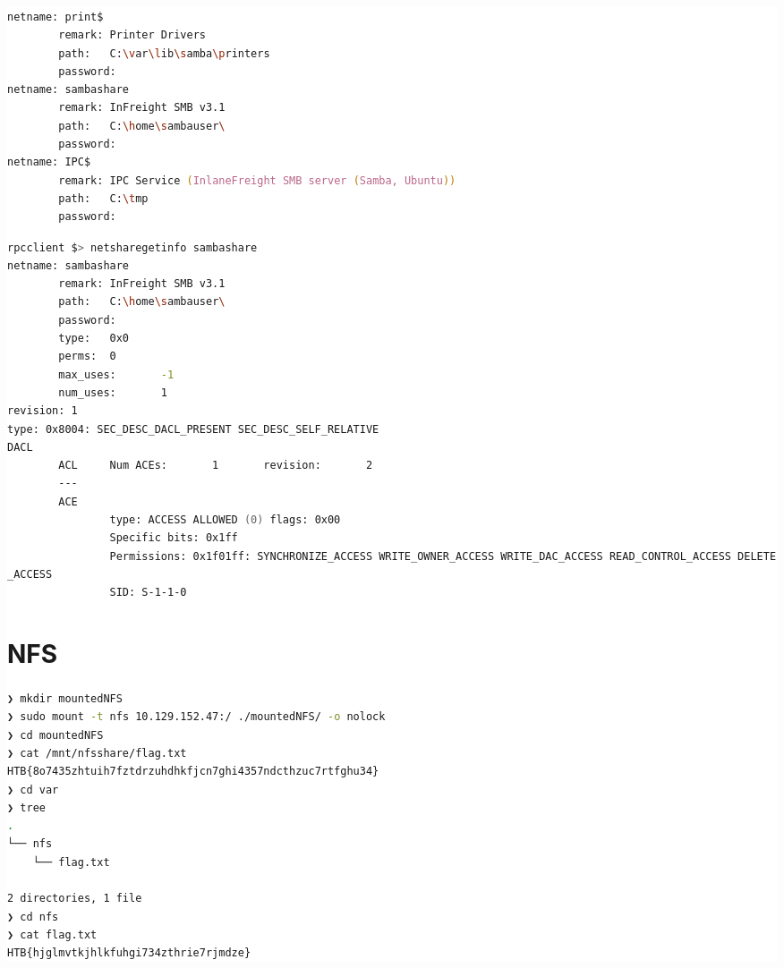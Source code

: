 ```zsh
netname: print$
        remark: Printer Drivers
        path:   C:\var\lib\samba\printers
        password:
netname: sambashare
        remark: InFreight SMB v3.1
        path:   C:\home\sambauser\
        password:
netname: IPC$
        remark: IPC Service (InlaneFreight SMB server (Samba, Ubuntu))
        path:   C:\tmp
        password:

```

```zsh
rpcclient $> netsharegetinfo sambashare
netname: sambashare
        remark: InFreight SMB v3.1
        path:   C:\home\sambauser\
        password:
        type:   0x0
        perms:  0
        max_uses:       -1
        num_uses:       1
revision: 1
type: 0x8004: SEC_DESC_DACL_PRESENT SEC_DESC_SELF_RELATIVE 
DACL
        ACL     Num ACEs:       1       revision:       2
        ---
        ACE
                type: ACCESS ALLOWED (0) flags: 0x00 
                Specific bits: 0x1ff
                Permissions: 0x1f01ff: SYNCHRONIZE_ACCESS WRITE_OWNER_ACCESS WRITE_DAC_ACCESS READ_CONTROL_ACCESS DELETE_ACCESS 
                SID: S-1-1-0
```

# NFS

```zsh
❯ mkdir mountedNFS
❯ sudo mount -t nfs 10.129.152.47:/ ./mountedNFS/ -o nolock
❯ cd mountedNFS
❯ cat /mnt/nfsshare/flag.txt
HTB{8o7435zhtuih7fztdrzuhdhkfjcn7ghi4357ndcthzuc7rtfghu34}
❯ cd var
❯ tree
.
└── nfs
    └── flag.txt

2 directories, 1 file
❯ cd nfs
❯ cat flag.txt
HTB{hjglmvtkjhlkfuhgi734zthrie7rjmdze}
```
